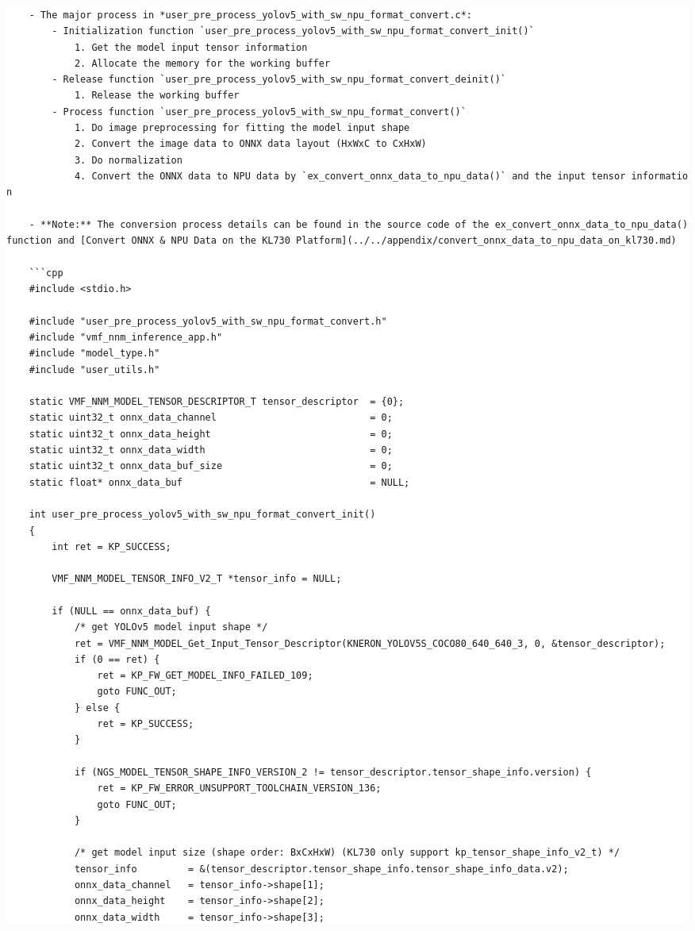         - The major process in *user_pre_process_yolov5_with_sw_npu_format_convert.c*:
            - Initialization function `user_pre_process_yolov5_with_sw_npu_format_convert_init()`  
                1. Get the model input tensor information  
                2. Allocate the memory for the working buffer  
            - Release function `user_pre_process_yolov5_with_sw_npu_format_convert_deinit()`  
                1. Release the working buffer
            - Process function `user_pre_process_yolov5_with_sw_npu_format_convert()`  
                1. Do image preprocessing for fitting the model input shape
                2. Convert the image data to ONNX data layout (HxWxC to CxHxW)
                3. Do normalization
                4. Convert the ONNX data to NPU data by `ex_convert_onnx_data_to_npu_data()` and the input tensor information

        - **Note:** The conversion process details can be found in the source code of the ex_convert_onnx_data_to_npu_data() function and [Convert ONNX & NPU Data on the KL730 Platform](../../appendix/convert_onnx_data_to_npu_data_on_kl730.md)  

        ```cpp
        #include <stdio.h>

        #include "user_pre_process_yolov5_with_sw_npu_format_convert.h"
        #include "vmf_nnm_inference_app.h"
        #include "model_type.h"
        #include "user_utils.h"

        static VMF_NNM_MODEL_TENSOR_DESCRIPTOR_T tensor_descriptor  = {0};
        static uint32_t onnx_data_channel                           = 0;
        static uint32_t onnx_data_height                            = 0;
        static uint32_t onnx_data_width                             = 0;
        static uint32_t onnx_data_buf_size                          = 0;
        static float* onnx_data_buf                                 = NULL;

        int user_pre_process_yolov5_with_sw_npu_format_convert_init()
        {
            int ret = KP_SUCCESS;
            
            VMF_NNM_MODEL_TENSOR_INFO_V2_T *tensor_info = NULL;

            if (NULL == onnx_data_buf) {
                /* get YOLOv5 model input shape */
                ret = VMF_NNM_MODEL_Get_Input_Tensor_Descriptor(KNERON_YOLOV5S_COCO80_640_640_3, 0, &tensor_descriptor);
                if (0 == ret) {
                    ret = KP_FW_GET_MODEL_INFO_FAILED_109;
                    goto FUNC_OUT;
                } else {
                    ret = KP_SUCCESS;
                }

                if (NGS_MODEL_TENSOR_SHAPE_INFO_VERSION_2 != tensor_descriptor.tensor_shape_info.version) {
                    ret = KP_FW_ERROR_UNSUPPORT_TOOLCHAIN_VERSION_136;
                    goto FUNC_OUT;
                }

                /* get model input size (shape order: BxCxHxW) (KL730 only support kp_tensor_shape_info_v2_t) */
                tensor_info         = &(tensor_descriptor.tensor_shape_info.tensor_shape_info_data.v2);
                onnx_data_channel   = tensor_info->shape[1];
                onnx_data_height    = tensor_info->shape[2];
                onnx_data_width     = tensor_info->shape[3];
